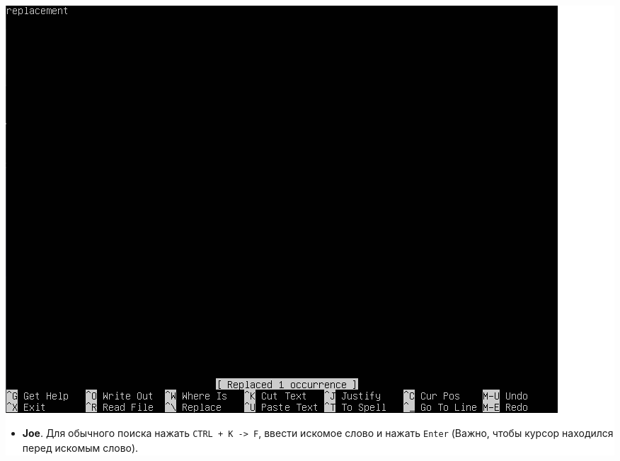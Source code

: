 ![findnanoreplace.png](screenshots/findnanoreplace.png)


* **Joe**. Для обычного поиска нажать `CTRL + K -> F`, ввести искомое слово и нажать `Enter` (Важно, чтобы курсор находился перед искомым слово).
